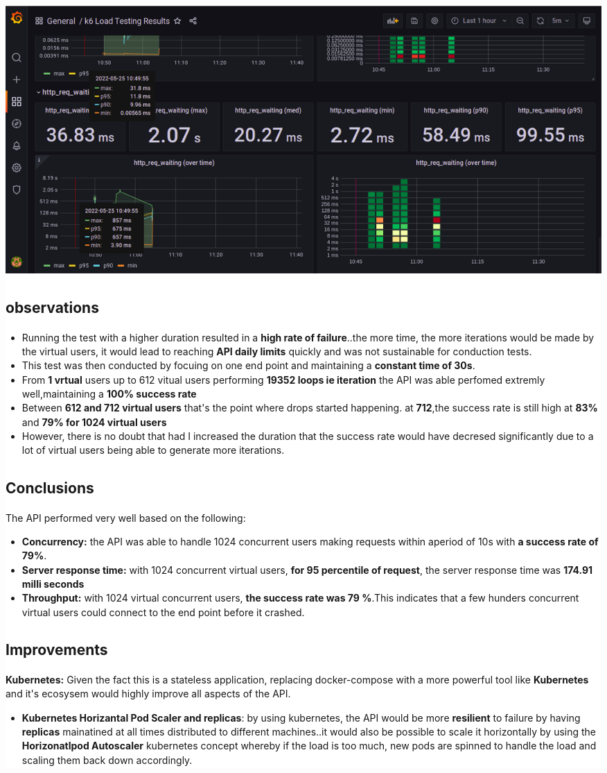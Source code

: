 ![My Image](images/load-test-dashboard-5.png)
 

## observations 
* Running the test with a higher duration resulted in a
  **high rate of failure**..the more time, the more iterations
  would be made by the virtual users, it would lead to reaching
  **API daily limits** quickly and was not sustainable for 
  conduction tests.
* This test was then conducted by focuing on one end point
  and maintaining a **constant time of 30s**.
* From **1 vrtual** users up to 612 vitual users performing **19352 loops ie iteration** the API was able perfomed extremly well,maintaining a **100% success rate** 
* Between **612 and 712 virtual users** that's the point where
drops started happening. at **712**,the success rate is still high at **83%** and **79% for 1024 virtual users**
* However, there is no doubt that had I increased the duration that the success rate would have decresed significantly due to
a lot of virtual users being able to generate more iterations.
## Conclusions
 The API performed very well based on the following:
 * **Concurrency:** the API was able to handle 1024 concurrent
     users making requests within aperiod of 10s with 
 **a success rate of 79%**.
 * **Server response time:** with 1024 concurrent virtual users,
    **for 95 percentile of request**, the server response time  was **174.91 milli seconds**
* **Throughput:** with 1024 virtual concurrent users,
    **the success rate was 79 %**.This indicates that a few hunders concurrent virtual users could connect to the end point before it crashed.
## Improvements
**Kubernetes:** Given the fact this is a stateless application,
replacing docker-compose with a more powerful tool like **Kubernetes** and it's ecosysem would highly improve all aspects
of the API.
* **Kubernetes Horizantal Pod Scaler and replicas**: by using
    kubernetes, the API would be more **resilient** to failure
    by having **replicas** mainatined at all times distributed 
    to different machines..it would also be possible to scale
    it horizontally by using the **Horizonatlpod Autoscaler** kubernetes concept whereby if the load is too much, new pods are spinned to handle the load and scaling them back down accordingly.
